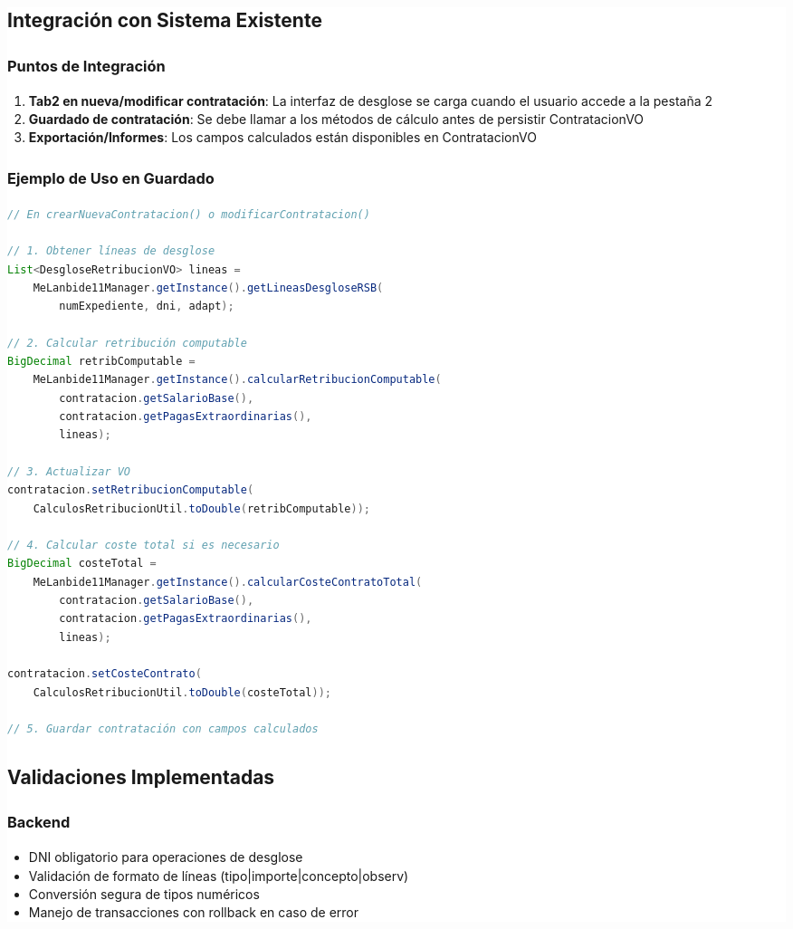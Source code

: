 ```java
```

## Integración con Sistema Existente

### Puntos de Integración
1. **Tab2 en nueva/modificar contratación**: La interfaz de desglose se carga cuando el usuario accede a la pestaña 2
2. **Guardado de contratación**: Se debe llamar a los métodos de cálculo antes de persistir ContratacionVO
3. **Exportación/Informes**: Los campos calculados están disponibles en ContratacionVO

### Ejemplo de Uso en Guardado
```java
// En crearNuevaContratacion() o modificarContratacion()

// 1. Obtener líneas de desglose
List<DesgloseRetribucionVO> lineas = 
    MeLanbide11Manager.getInstance().getLineasDesgloseRSB(
        numExpediente, dni, adapt);

// 2. Calcular retribución computable
BigDecimal retribComputable = 
    MeLanbide11Manager.getInstance().calcularRetribucionComputable(
        contratacion.getSalarioBase(),
        contratacion.getPagasExtraordinarias(),
        lineas);

// 3. Actualizar VO
contratacion.setRetribucionComputable(
    CalculosRetribucionUtil.toDouble(retribComputable));

// 4. Calcular coste total si es necesario
BigDecimal costeTotal = 
    MeLanbide11Manager.getInstance().calcularCosteContratoTotal(
        contratacion.getSalarioBase(),
        contratacion.getPagasExtraordinarias(),
        lineas);
        
contratacion.setCosteContrato(
    CalculosRetribucionUtil.toDouble(costeTotal));

// 5. Guardar contratación con campos calculados
```

## Validaciones Implementadas

### Backend
- DNI obligatorio para operaciones de desglose
- Validación de formato de líneas (tipo|importe|concepto|observ)
- Conversión segura de tipos numéricos
- Manejo de transacciones con rollback en caso de error
